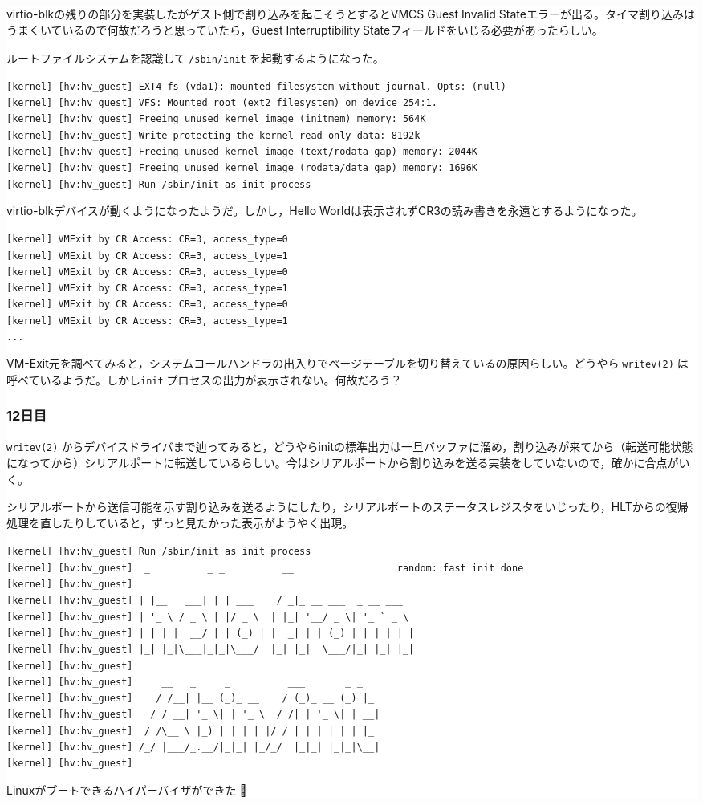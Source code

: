 virtio-blkの残りの部分を実装したがゲスト側で割り込みを起こそうとするとVMCS Guest Invalid Stateエラーが出る。タイマ割り込みはうまくいているので何故だろうと思っていたら，Guest Interruptibility Stateフィールドをいじる必要があったらしい。

ルートファイルシステムを認識して `/sbin/init` を起動するようになった。

```
[kernel] [hv:hv_guest] EXT4-fs (vda1): mounted filesystem without journal. Opts: (null)
[kernel] [hv:hv_guest] VFS: Mounted root (ext2 filesystem) on device 254:1.
[kernel] [hv:hv_guest] Freeing unused kernel image (initmem) memory: 564K
[kernel] [hv:hv_guest] Write protecting the kernel read-only data: 8192k
[kernel] [hv:hv_guest] Freeing unused kernel image (text/rodata gap) memory: 2044K
[kernel] [hv:hv_guest] Freeing unused kernel image (rodata/data gap) memory: 1696K
[kernel] [hv:hv_guest] Run /sbin/init as init process
```

virtio-blkデバイスが動くようになったようだ。しかし，Hello Worldは表示されずCR3の読み書きを永遠とするようになった。

```
[kernel] VMExit by CR Access: CR=3, access_type=0
[kernel] VMExit by CR Access: CR=3, access_type=1
[kernel] VMExit by CR Access: CR=3, access_type=0
[kernel] VMExit by CR Access: CR=3, access_type=1
[kernel] VMExit by CR Access: CR=3, access_type=0
[kernel] VMExit by CR Access: CR=3, access_type=1
...
```

VM-Exit元を調べてみると，システムコールハンドラの出入りでページテーブルを切り替えているの原因らしい。どうやら `writev(2)` は呼べているようだ。しかし`init` プロセスの出力が表示されない。何故だろう？

### 12日目
`writev(2)` からデバイスドライバまで辿ってみると，どうやらinitの標準出力は一旦バッファに溜め，割り込みが来てから（転送可能状態になってから）シリアルポートに転送しているらしい。今はシリアルポートから割り込みを送る実装をしていないので，確かに合点がいく。

シリアルポートから送信可能を示す割り込みを送るようにしたり，シリアルポートのステータスレジスタをいじったり，HLTからの復帰処理を直したりしていると，ずっと見たかった表示がようやく出現。

```
[kernel] [hv:hv_guest] Run /sbin/init as init process
[kernel] [hv:hv_guest]  _          _ _          __                  random: fast init done
[kernel] [hv:hv_guest]    
[kernel] [hv:hv_guest] | |__   ___| | | ___    / _|_ __ ___  _ __ ___  
[kernel] [hv:hv_guest] | '_ \ / _ \ | |/ _ \  | |_| '__/ _ \| '_ ` _ \ 
[kernel] [hv:hv_guest] | | | |  __/ | | (_) | |  _| | | (_) | | | | | |
[kernel] [hv:hv_guest] |_| |_|\___|_|_|\___/  |_| |_|  \___/|_| |_| |_|
[kernel] [hv:hv_guest]                                                 
[kernel] [hv:hv_guest]     __   _     _          ___       _ _   
[kernel] [hv:hv_guest]    / /__| |__ (_)_ __    / (_)_ __ (_) |_ 
[kernel] [hv:hv_guest]   / / __| '_ \| | '_ \  / /| | '_ \| | __|
[kernel] [hv:hv_guest]  / /\__ \ |_) | | | | |/ / | | | | | | |_ 
[kernel] [hv:hv_guest] /_/ |___/_.__/|_|_| |_/_/  |_|_| |_|_|\__|
[kernel] [hv:hv_guest]                                           
```

Linuxがブートできるハイパーバイザができた 🎉
